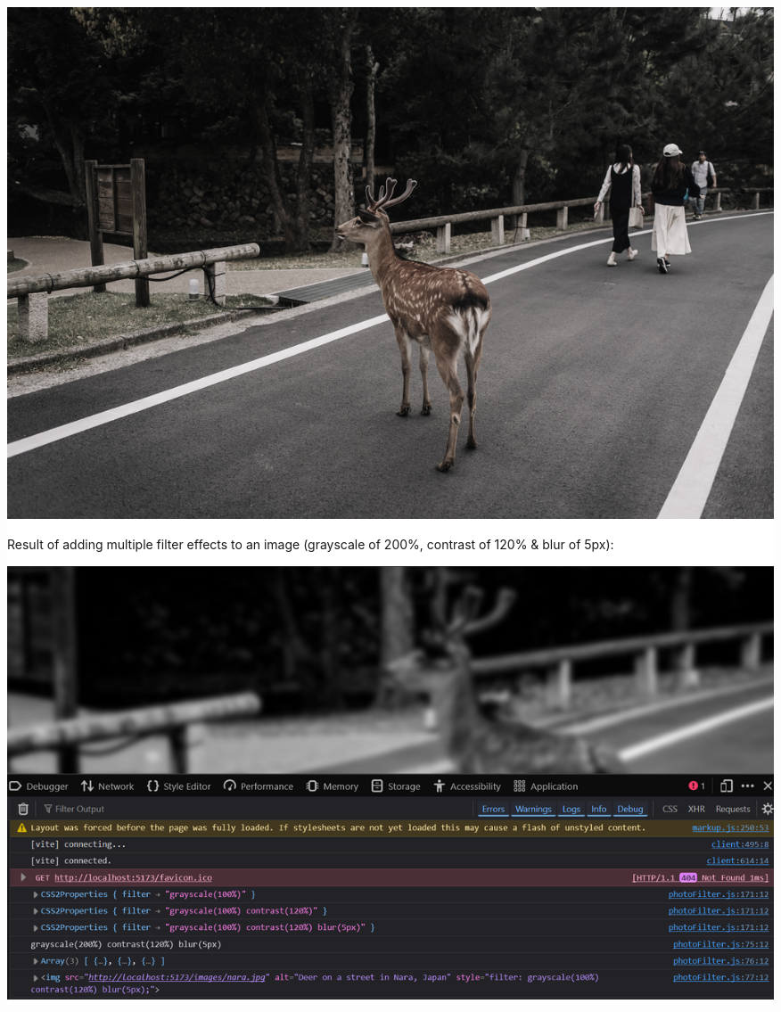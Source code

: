 ![Canvas drawn image with saturation filter effect](./test/test-images/nara-saturate.png)

Result of adding multiple filter effects to an image (grayscale of 200%, contrast of 120% & blur of 5px):

![Test adding multiple filters](./test/test-images/multiple-filters-test.png)
